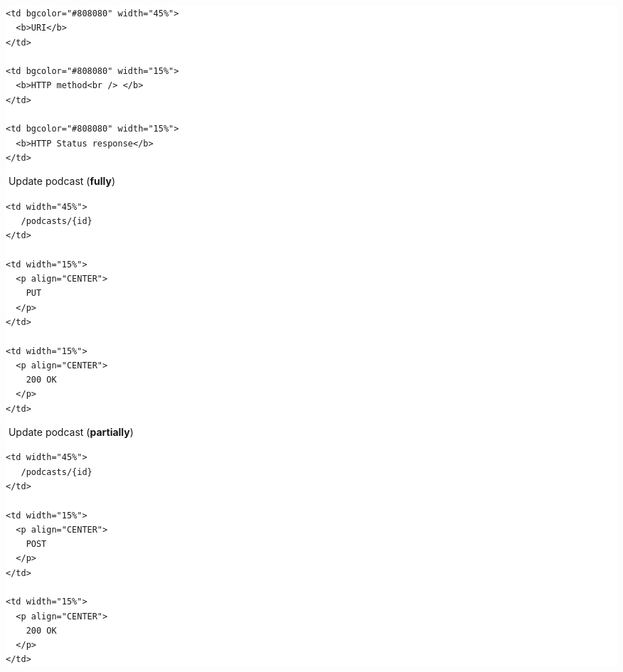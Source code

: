     <td bgcolor="#808080" width="45%">
      <b>URI</b>
    </td>

    <td bgcolor="#808080" width="15%">
      <b>HTTP method<br /> </b>
    </td>

    <td bgcolor="#808080" width="15%">
      <b>HTTP Status response</b>
    </td>
  </tr>

  <tr>
    <td width="25%" height="19">
       Update podcast (<strong>fully</strong>)
    </td>

    <td width="45%">
       /podcasts/{id}
    </td>

    <td width="15%">
      <p align="CENTER">
        PUT
      </p>
    </td>

    <td width="15%">
      <p align="CENTER">
        200 OK
      </p>
    </td>
  </tr>

  <tr>
    <td width="25%" height="19">
       Update podcast (<strong>partially</strong>)
    </td>

    <td width="45%">
       /podcasts/{id}
    </td>

    <td width="15%">
      <p align="CENTER">
        POST
      </p>
    </td>

    <td width="15%">
      <p align="CENTER">
        200 OK
      </p>
    </td>
  </tr>
</table>
